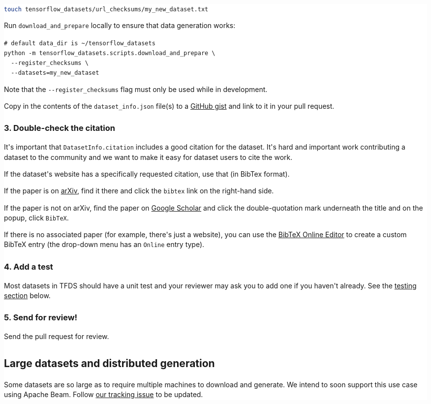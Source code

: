 ```sh
touch tensorflow_datasets/url_checksums/my_new_dataset.txt
```

Run `download_and_prepare` locally to ensure that data generation works:

```
# default data_dir is ~/tensorflow_datasets
python -m tensorflow_datasets.scripts.download_and_prepare \
  --register_checksums \
  --datasets=my_new_dataset
```

Note that the `--register_checksums` flag must only be used while in development.

Copy in the contents of the `dataset_info.json` file(s) to a [GitHub gist](https://gist.github.com/) and link to it in your pull request.


### 3. Double-check the citation

It's important that `DatasetInfo.citation` includes a good citation for the
dataset. It's hard and important work contributing a dataset to the community
and we want to make it easy for dataset users to cite the work.

If the dataset's website has a specifically requested citation, use that
(in BibTex format).

If the paper is on [arXiv](https://arxiv.org/), find it there and click the
`bibtex` link on the right-hand side.

If the paper is not on arXiv, find the paper on
[Google Scholar](https://scholar.google.com) and click the double-quotation mark
underneath the title and on the popup, click `BibTeX`.

If there is no associated paper (for example, there's just a website), you can
use the
[BibTeX Online Editor](https://truben.no/latex/bibtex/) to create a custom
BibTeX entry (the drop-down menu has an `Online` entry type).

### 4. Add a test

Most datasets in TFDS should have a unit test and your reviewer may ask you
to add one if you haven't already. See the
[testing section](#testing-mydataset) below.

### 5. Send for review!

Send the pull request for review.


## Large datasets and distributed generation

Some datasets are so large as to require multiple machines to download and
generate. We intend to soon support this use case using Apache Beam. Follow
[our tracking issue](https://github.com/tensorflow/datasets/issues/10)
to be updated.
